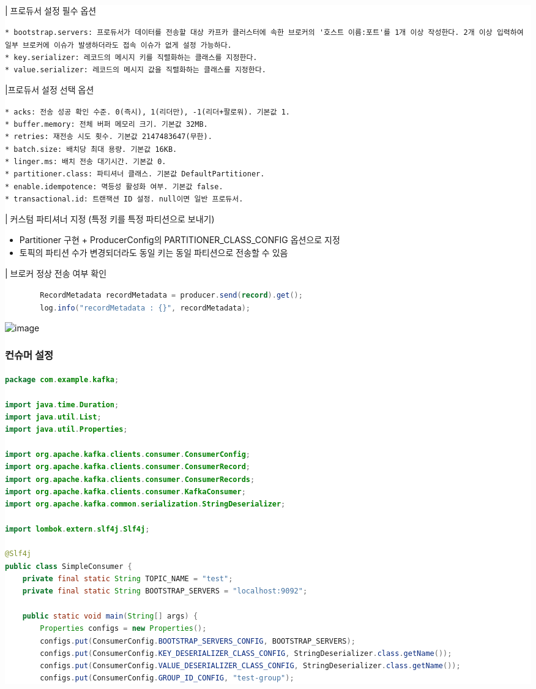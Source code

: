 
| 프로듀서 설정 필수 옵션
```
* bootstrap.servers: 프로듀서가 데이터를 전송할 대상 카프카 클러스터에 속한 브로커의 '호스트 이름:포트'를 1개 이상 작성한다. 2개 이상 입력하여 일부 브로커에 이슈가 발생하더라도 접속 이슈가 없게 설정 가능하다.
* key.serializer: 레코드의 메시지 키를 직렬화하는 클래스를 지정한다. 
* value.serializer: 레코드의 메시지 값을 직렬화하는 클래스를 지정한다.
```


|프로듀서 설정 선택 옵션
```
* acks: 전송 성공 확인 수준. 0(즉시), 1(리더만), -1(리더+팔로워). 기본값 1.
* buffer.memory: 전체 버퍼 메모리 크기. 기본값 32MB.
* retries: 재전송 시도 횟수. 기본값 2147483647(무한).
* batch.size: 배치당 최대 용량. 기본값 16KB.
* linger.ms: 배치 전송 대기시간. 기본값 0.
* partitioner.class: 파티셔너 클래스. 기본값 DefaultPartitioner.
* enable.idempotence: 멱등성 활성화 여부. 기본값 false.
* transactional.id: 트랜잭션 ID 설정. null이면 일반 프로듀서.
```


| 커스텀 파티셔너 지정 (특정 키를 특정 파티션으로 보내기)
- Partitioner 구현 +  ProducerConfig의 PARTITIONER_CLASS_CONFIG 옵션으로 지정
- 토픽의 파티션 수가 변경되더라도 동일 키는 동일 파티션으로 전송할 수 있음 

| 브로커 정상 전송 여부 확인
```java
		RecordMetadata recordMetadata = producer.send(record).get();
		log.info("recordMetadata : {}", recordMetadata);
```
<img width="883" height="37" alt="image" src="https://github.com/user-attachments/assets/4b0984f7-496d-4f7d-9810-b8d0193b70f2" />


### 컨슈머 설정
```java
package com.example.kafka;

import java.time.Duration;
import java.util.List;
import java.util.Properties;

import org.apache.kafka.clients.consumer.ConsumerConfig;
import org.apache.kafka.clients.consumer.ConsumerRecord;
import org.apache.kafka.clients.consumer.ConsumerRecords;
import org.apache.kafka.clients.consumer.KafkaConsumer;
import org.apache.kafka.common.serialization.StringDeserializer;

import lombok.extern.slf4j.Slf4j;

@Slf4j
public class SimpleConsumer {
	private final static String TOPIC_NAME = "test";
	private final static String BOOTSTRAP_SERVERS = "localhost:9092";

	public static void main(String[] args) {
		Properties configs = new Properties();
		configs.put(ConsumerConfig.BOOTSTRAP_SERVERS_CONFIG, BOOTSTRAP_SERVERS);
		configs.put(ConsumerConfig.KEY_DESERIALIZER_CLASS_CONFIG, StringDeserializer.class.getName());
		configs.put(ConsumerConfig.VALUE_DESERIALIZER_CLASS_CONFIG, StringDeserializer.class.getName());
		configs.put(ConsumerConfig.GROUP_ID_CONFIG, "test-group");
```